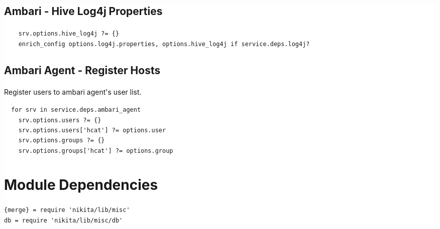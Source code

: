 ## Ambari - Hive Log4j Properties

        srv.options.hive_log4j ?= {}
        enrich_config options.log4j.properties, options.hive_log4j if service.deps.log4j?

## Ambari Agent - Register Hosts
Register users to ambari agent's user list.

      for srv in service.deps.ambari_agent
        srv.options.users ?= {}
        srv.options.users['hcat'] ?= options.user
        srv.options.groups ?= {}
        srv.options.groups['hcat'] ?= options.group

# Module Dependencies

    {merge} = require 'nikita/lib/misc'
    db = require 'nikita/lib/misc/db'

[HIVE-7935]: https://issues.apache.org/jira/browse/HIVE-7935
[ha_hdp_2.2]: http://docs.hortonworks.com/HDPDocuments/HDP2/HDP-2.2.0/Hadoop_HA_v22/ha_hive_metastore/index.html#Item1.1.2
[ha_cdh5]: http://www.cloudera.com/content/cloudera/en/documentation/core/latest/topics/admin_ha_hivemetastore.html#concept_jqx_zqk_dq_unique_1
[trnx]: https://cwiki.apache.org/confluence/display/Hive/Hive+Transactions#HiveTransactions-LockManager
[lock_mgr]: https://cwiki.apache.org/confluence/display/Hive/Hive+Transactions#HiveTransactions-LockManager
[MemoryTokenStore]: https://github.com/apache/hive/blob/trunk/shims/common/src/main/java/org/apache/hadoop/hive/thrift/MemoryTokenStore.java
[DBTokenStore]: https://github.com/apache/hive/blob/trunk/shims/common/src/main/java/org/apache/hadoop/hive/thrift/DBTokenStore.java
[ZooKeeperTokenStore]: https://github.com/apache/hive/blob/trunk/shims/common/src/main/java/org/apache/hadoop/hive/thrift/ZooKeeperTokenStore.java
[initiator]: https://cwiki.apache.org/confluence/display/Hive/Configuration+Properties#ConfigurationProperties-hive.compactor.initiator.on
[hive-postgresql]: http://docs.hortonworks.com/HDPDocuments/Ambari-2.1.0.0/bk_ambari_reference_guide/content/_using_hive_with_postgresql.html
